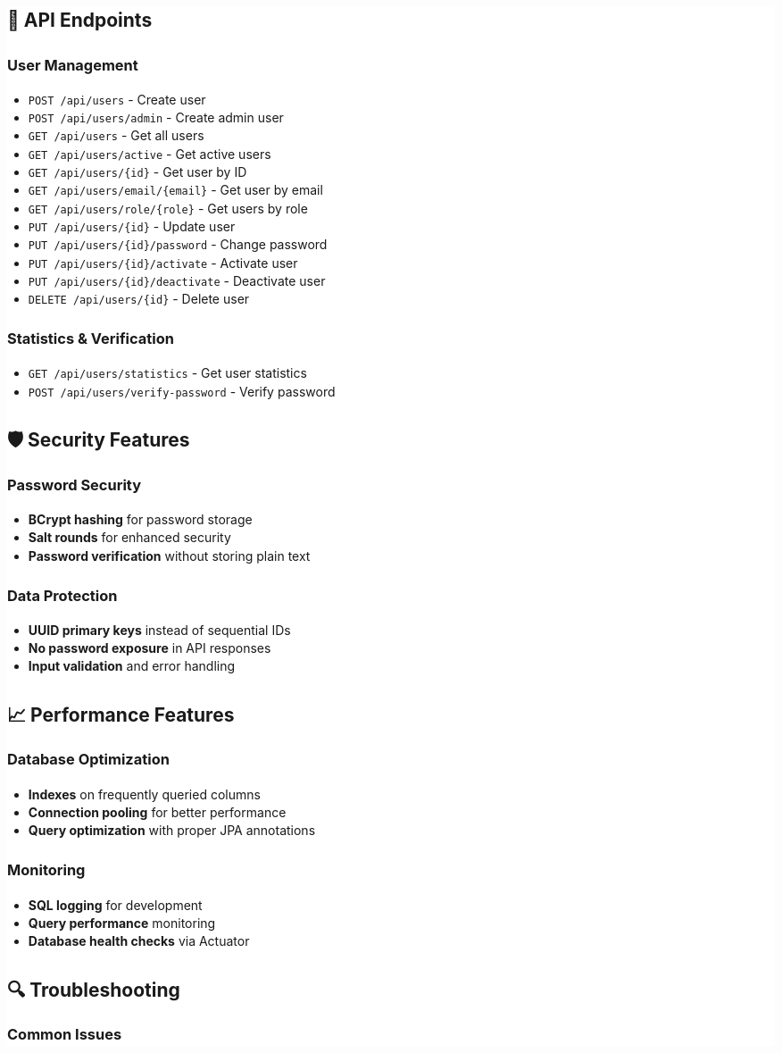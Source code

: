 ## 🔧 **API Endpoints**

### **User Management**
- `POST /api/users` - Create user
- `POST /api/users/admin` - Create admin user
- `GET /api/users` - Get all users
- `GET /api/users/active` - Get active users
- `GET /api/users/{id}` - Get user by ID
- `GET /api/users/email/{email}` - Get user by email
- `GET /api/users/role/{role}` - Get users by role
- `PUT /api/users/{id}` - Update user
- `PUT /api/users/{id}/password` - Change password
- `PUT /api/users/{id}/activate` - Activate user
- `PUT /api/users/{id}/deactivate` - Deactivate user
- `DELETE /api/users/{id}` - Delete user

### **Statistics & Verification**
- `GET /api/users/statistics` - Get user statistics
- `POST /api/users/verify-password` - Verify password

## 🛡️ **Security Features**

### **Password Security**
- **BCrypt hashing** for password storage
- **Salt rounds** for enhanced security
- **Password verification** without storing plain text

### **Data Protection**
- **UUID primary keys** instead of sequential IDs
- **No password exposure** in API responses
- **Input validation** and error handling

## 📈 **Performance Features**

### **Database Optimization**
- **Indexes** on frequently queried columns
- **Connection pooling** for better performance
- **Query optimization** with proper JPA annotations

### **Monitoring**
- **SQL logging** for development
- **Query performance** monitoring
- **Database health checks** via Actuator

## 🔍 **Troubleshooting**

### **Common Issues**

